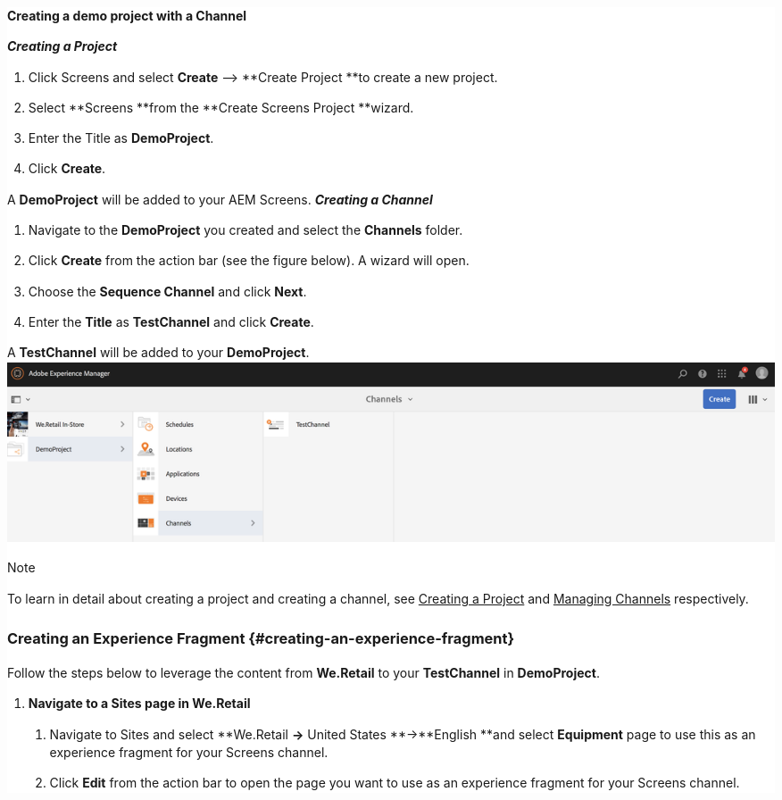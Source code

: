 **Creating a demo project with a Channel**

***Creating a Project***

1. Click Screens and select **Create** --&gt; **Create Project **to create a new project. 

1. Select **Screens **from the **Create Screens Project **wizard.

1. Enter the Title as **DemoProject**.
1. Click **Create**.

A **DemoProject** will be added to your AEM Screens.  ***Creating a Channel***

1. Navigate to the **DemoProject** you created and select the **Channels** folder.

1. Click **Create** from the action bar (see the figure below). A wizard will open.
1. Choose the **Sequence Channel** and click **Next**.

1. Enter the **Title** as **TestChannel** and click **Create**.

A **TestChannel** will be added to your **DemoProject**.   
![](assets/screen_shot_2018-05-24at22228pm.png)

>[!NOTE]
>
>To learn in detail about creating a project and creating a channel, see [Creating a Project](https://chl-author.corp./content/help/en/experience-manager/6-4/sites/authoring/using/creating-a-screens-project.html) and [Managing Channels](https://chl-/content/help/en/experience-manager/6-4/sites/authoring/using/managing-channels.html) respectively.

### Creating an Experience Fragment {#creating-an-experience-fragment}

Follow the steps below to leverage the content from **We.Retail** to your **TestChannel** in **DemoProject**.

1. **Navigate to a Sites page in We.Retail**

    1. Navigate to Sites and select **We.Retail **-&gt;** United States **-&gt;**English **and select **Equipment** page to use this as an experience fragment for your Screens channel. 
    
    1. Click **Edit** from the action bar to open the page you want to use as an experience fragment for your Screens channel.
